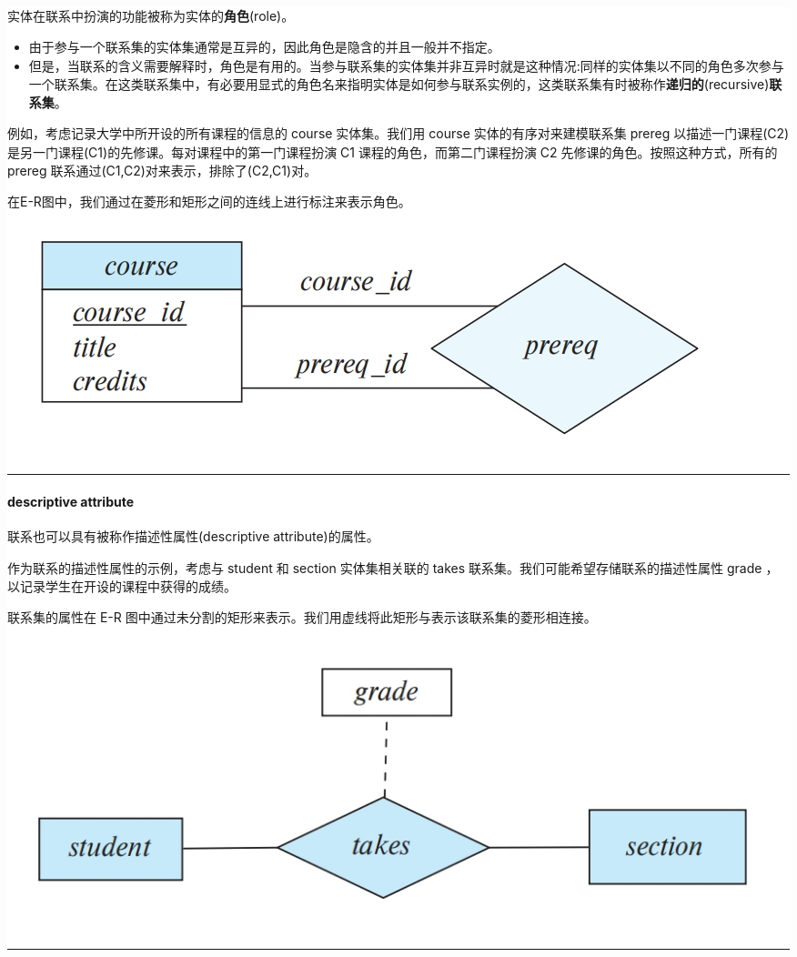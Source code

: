 实体在联系中扮演的功能被称为实体的**角色**(role)。

- 由于参与一个联系集的实体集通常是互异的，因此角色是隐含的并且一般并不指定。
- 但是，当联系的含义需要解释时，角色是有用的。当参与联系集的实体集并非互异时就是这种情况:同样的实体集以不同的角色多次参与一个联系集。在这类联系集中，有必要用显式的角色名来指明实体是如何参与联系实例的，这类联系集有时被称作**递归的**(recursive)**联系集**。

例如，考虑记录大学中所开设的所有课程的信息的 course 实体集。我们用 course 实体的有序对来建模联系集 prereg 以描述一门课程(C2)是另一门课程(C1)的先修课。每对课程中的第一门课程扮演 C1 课程的角色，而第二门课程扮演 C2 先修课的角色。按照这种方式，所有的 prereg 联系通过(C1,C2)对来表示，排除了(C2,C1)对。

在E-R图中，我们通过在菱形和矩形之间的连线上进行标注来表示角色。

![img](./assets/6-4.png)

---

#### descriptive attribute

联系也可以具有被称作描述性属性(descriptive attribute)的属性。

作为联系的描述性属性的示例，考虑与 student 和 section 实体集相关联的 takes 联系集。我们可能希望存储联系的描述性属性 grade ，以记录学生在开设的课程中获得的成绩。

联系集的属性在 E-R 图中通过未分割的矩形来表示。我们用虚线将此矩形与表示该联系集的菱形相连接。

![img](./assets/6-5.png)

---